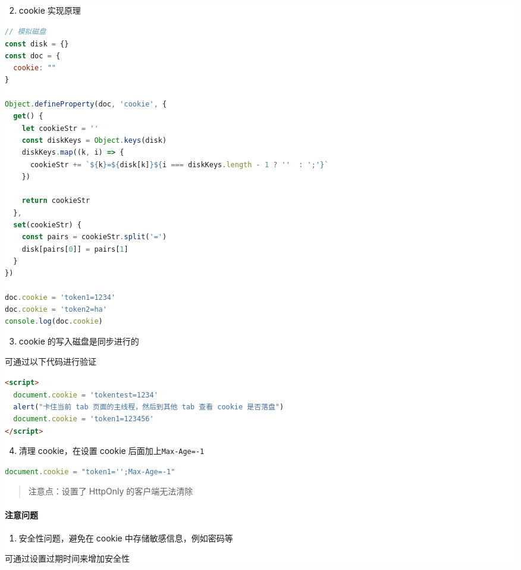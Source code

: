 2. cookie 实现原理

```js
// 模拟磁盘
const disk = {}
const doc = {
  cookie: ""
}

Object.defineProperty(doc, 'cookie', {
  get() {
    let cookieStr = ''
    const diskKeys = Object.keys(disk)
    diskKeys.map((k, i) => {
      cookieStr += `${k}=${disk[k]}${i === diskKeys.length - 1 ? ''  : ';'}`
    })

    return cookieStr
  },
  set(cookieStr) {
    const pairs = cookieStr.split('=')
    disk[pairs[0]] = pairs[1]
  }
})

doc.cookie = 'token1=1234'
doc.cookie = 'token2=ha'
console.log(doc.cookie)

```


3. cookie 的写入磁盘是同步进行的

可通过以下代码进行验证

```html
<script>
  document.cookie = 'tokentest=1234'
  alert("卡住当前 tab 页面的主线程，然后到其他 tab 查看 cookie 是否落盘")
  document.cookie = 'token1=123456'
</script>
```

4. 清理 cookie，在设置 cookie 后面加上`Max-Age=-1`

```js
document.cookie = "token1='';Max-Age=-1"
```

> 注意点：设置了 HttpOnly 的客户端无法清除

#### 注意问题

1. 安全性问题，避免在 cookie 中存储敏感信息，例如密码等

可通过设置过期时间来增加安全性
